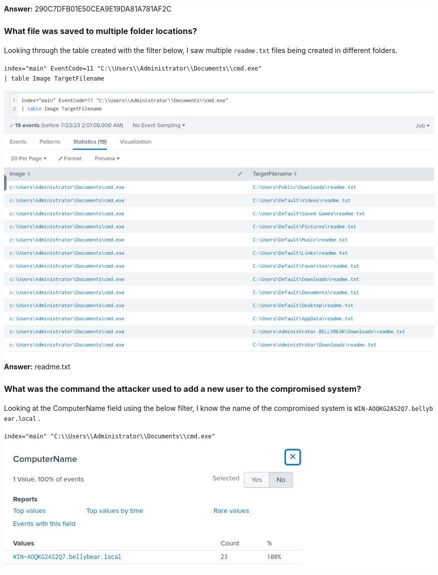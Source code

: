 **Answer:** 290C7DFB01E50CEA9E19DA81A781AF2C

### What file was saved to multiple folder locations?

Looking through the table created with the filter below, I saw multiple `readme.txt` files being created in different folders.

```
index="main" EventCode=11 "C:\\Users\\Administrator\\Documents\\cmd.exe" 
| table Image TargetFilename
```

![Untitled](/assets/images/thmconti/conti_12.png)

**Answer:** readme.txt

### What was the command the attacker used to add a new user to the compromised system?

Looking at the ComputerName field using the below filter, I know the name of the compromised system is `WIN-AOQKG2AS2Q7.bellybear.local` .

```
index="main" "C:\\Users\\Administrator\\Documents\\cmd.exe" 
```

![Untitled](/assets/images/thmconti/conti_13.png)
